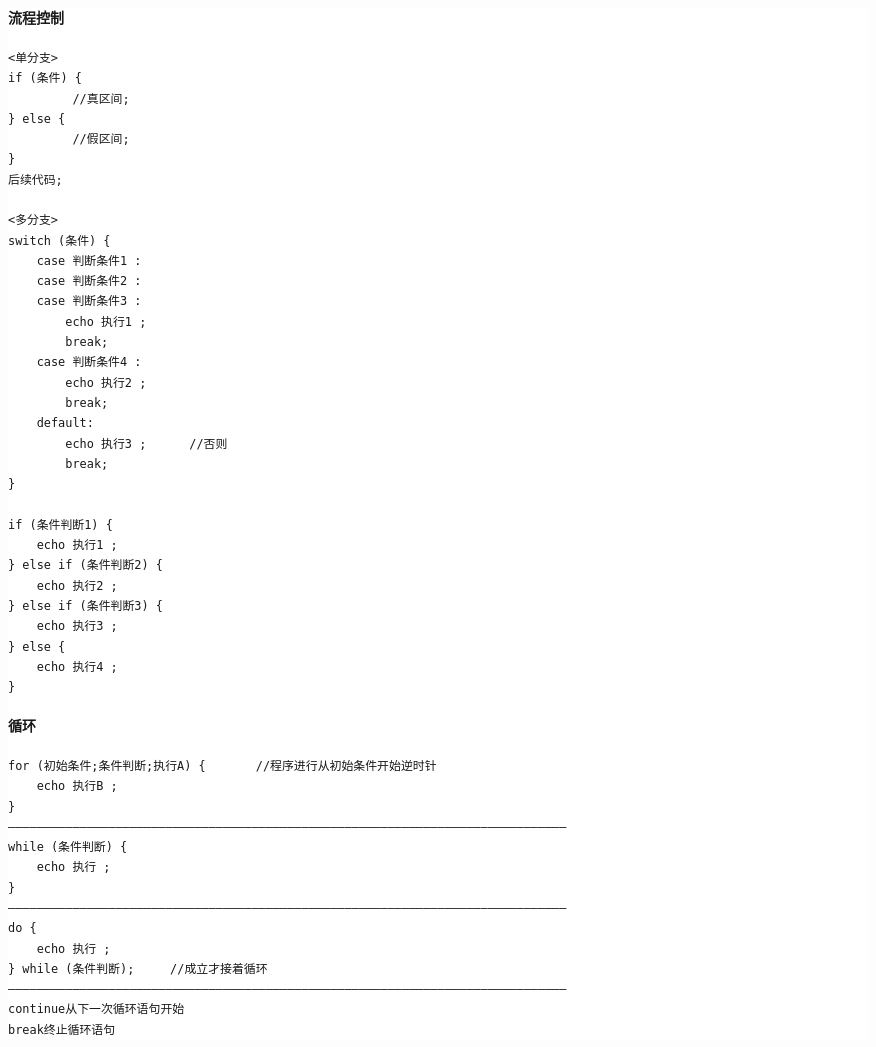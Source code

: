 #### 流程控制
```
<单分支>
if (条件) {
         //真区间;
} else {
         //假区间;
}
后续代码;

<多分支>
switch (条件) {
    case 判断条件1 :
    case 判断条件2 :
    case 判断条件3 :
        echo 执行1 ;
        break;
    case 判断条件4 :
        echo 执行2 ;
        break;
    default:
        echo 执行3 ;      //否则
        break;
}

if (条件判断1) {
    echo 执行1 ;
} else if (条件判断2) {
    echo 执行2 ;
} else if (条件判断3) {
    echo 执行3 ;
} else {
    echo 执行4 ;
}
```

#### 循环
```
for (初始条件;条件判断;执行A) {       //程序进行从初始条件开始逆时针
    echo 执行B ;
}
——————————————————————————————————————————————————————————————————————————————
while (条件判断) {
    echo 执行 ;
}
——————————————————————————————————————————————————————————————————————————————
do {
    echo 执行 ;
} while (条件判断);     //成立才接着循环
——————————————————————————————————————————————————————————————————————————————
continue从下一次循环语句开始
break终止循环语句
```
